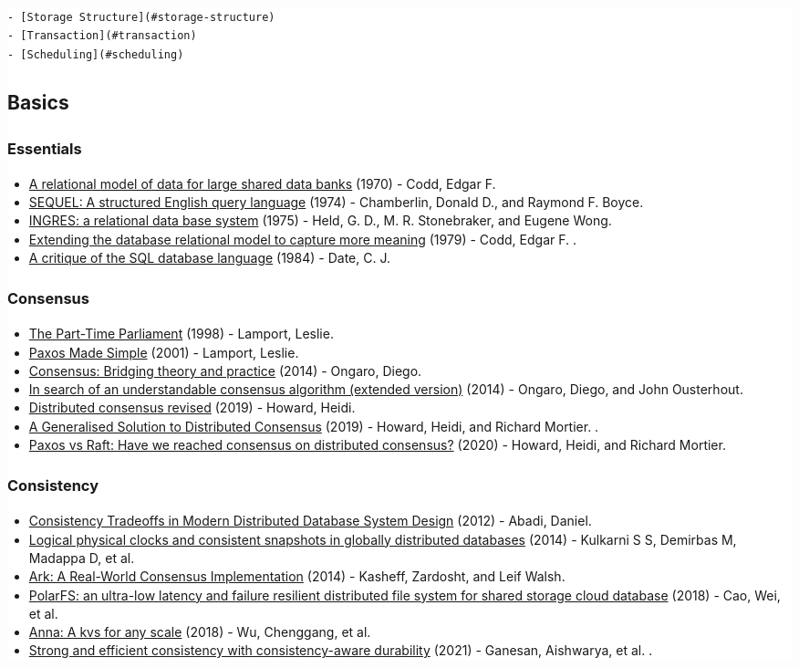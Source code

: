     - [Storage Structure](#storage-structure)
    - [Transaction](#transaction)
    - [Scheduling](#scheduling)
## Basics

### Essentials

- [A relational model of data for large shared data banks](https://dl.acm.org/doi/pdf/10.1145/362384.362685) (1970) - Codd, Edgar F.
- [SEQUEL: A structured English query language](https://dl.acm.org/doi/pdf/10.1145/800296.811515) (1974) - Chamberlin, Donald D., and Raymond F. Boyce.
- [INGRES: a relational data base system](https://dl.acm.org/doi/pdf/10.1145/1499949.1500029) (1975) - Held, G. D., M. R. Stonebraker, and Eugene Wong.
- [Extending the database relational model to capture more meaning](https://dl.acm.org/doi/pdf/10.1145/320107.320109) (1979) - Codd, Edgar F. .
- [A critique of the SQL database language](https://dl.acm.org/doi/pdf/10.1145/984549.984551) (1984) - Date, C. J.

### Consensus

- [The Part-Time Parliament](https://dl.acm.org/doi/pdf/10.1145/3335772.3335939) (1998) - Lamport, Leslie.
- [Paxos Made Simple](https://www.microsoft.com/en-us/research/publication/2016/12/paxos-simple-Copy.pdf) (2001) - Lamport, Leslie.
- [Consensus: Bridging theory and practice](papers/consensus/consensus:-bridging-theory-and-practice.pdf) (2014) - Ongaro, Diego.
- [In search of an understandable consensus algorithm (extended version)](papers/consensus/in-search-of-an-understandable-consensus-algorithm-(extended-version).pdf) (2014) - Ongaro, Diego, and John Ousterhout.
- [Distributed consensus revised](papers/consensus/distributed-consensus-revised.pdf) (2019) - Howard, Heidi.
- [A Generalised Solution to Distributed Consensus](papers/consensus/a-generalised-solution-to-distributed-consensus.pdf) (2019) - Howard, Heidi, and Richard Mortier. .
- [Paxos vs Raft: Have we reached consensus on distributed consensus?](https://dl.acm.org/doi/pdf/10.1145/3380787.3393681) (2020) - Howard, Heidi, and Richard Mortier.

### Consistency

- [Consistency Tradeoffs in Modern Distributed Database System Design](papers/consistency/consistency-tradeoffs-in-modern-distributed-database-system-design.pdf) (2012) - Abadi, Daniel.
- [Logical physical clocks and consistent snapshots in globally distributed databases](papers/consistency/logical-physical-clocks-and-consistent-snapshots-in-globally-distributed-databases.pdf) (2014) - Kulkarni S S, Demirbas M, Madappa D, et al.
- [Ark: A Real-World Consensus Implementation](papers/consistency/ark:-a-real-world-consensus-implementation.pdf) (2014) - Kasheff, Zardosht, and Leif Walsh.
- [PolarFS: an ultra-low latency and failure resilient distributed file system for shared storage cloud database](https://dl.acm.org/doi/pdf/10.14778/3229863.3229872) (2018) - Cao, Wei, et al.
- [Anna: A kvs for any scale](papers/consistency/anna:-a-kvs-for-any-scale.pdf) (2018) - Wu, Chenggang, et al.
- [Strong and efficient consistency with consistency-aware durability](https://dl.acm.org/doi/pdf/10.1145/3423138) (2021) - Ganesan, Aishwarya, et al. .
